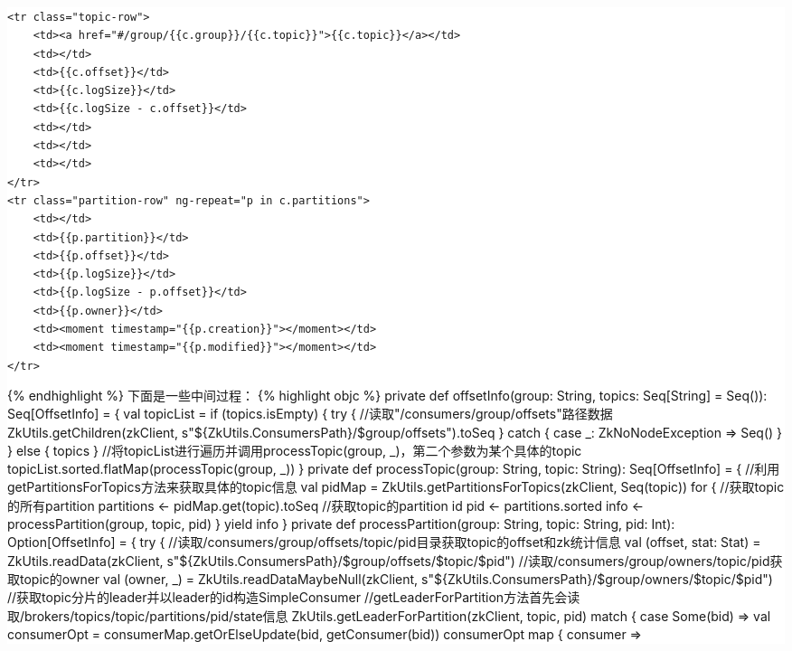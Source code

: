 	<tr class="topic-row">
		<td><a href="#/group/{{c.group}}/{{c.topic}}">{{c.topic}}</a></td>
		<td></td>
		<td>{{c.offset}}</td>
		<td>{{c.logSize}}</td>
		<td>{{c.logSize - c.offset}}</td>
		<td></td>
		<td></td>
		<td></td>
	</tr>
	<tr class="partition-row" ng-repeat="p in c.partitions">
		<td></td>
		<td>{{p.partition}}</td>
		<td>{{p.offset}}</td>
		<td>{{p.logSize}}</td>
		<td>{{p.logSize - p.offset}}</td>
		<td>{{p.owner}}</td>
		<td><moment timestamp="{{p.creation}}"></moment></td>
		<td><moment timestamp="{{p.modified}}"></moment></td>
	</tr>
</tbody>
{% endhighlight %}
下面是一些中间过程：
{% highlight objc %}
private def offsetInfo(group: String, topics: Seq[String] = Seq()): Seq[OffsetInfo] = {
    val topicList = if (topics.isEmpty) {
        try {
			//读取"/consumers/group/offsets"路径数据
        	ZkUtils.getChildren(zkClient, s"${ZkUtils.ConsumersPath}/$group/offsets").toSeq
      	} catch {
        	case _: ZkNoNodeException => Seq()
      	}
    } else {
      	topics
    }
	//将topicList进行遍历并调用processTopic(group, _)，第二个参数为某个具体的topic
    topicList.sorted.flatMap(processTopic(group, _))
}
private def processTopic(group: String, topic: String): Seq[OffsetInfo] = {
	//利用getPartitionsForTopics方法来获取具体的topic信息
    val pidMap = ZkUtils.getPartitionsForTopics(zkClient, Seq(topic))
    for {
      	//获取topic的所有partition
      	partitions <- pidMap.get(topic).toSeq
	  	//获取topic的partition id
      	pid <- partitions.sorted
      	info <- processPartition(group, topic, pid)
    } yield info
}
private def processPartition(group: String, topic: String, pid: Int): Option[OffsetInfo] = {
    try { 
      	//读取/consumers/group/offsets/topic/pid目录获取topic的offset和zk统计信息
      	val (offset, stat: Stat) = ZkUtils.readData(zkClient, s"${ZkUtils.ConsumersPath}/$group/offsets/$topic/$pid")
      	//读取/consumers/group/owners/topic/pid获取topic的owner
      	val (owner, _) = ZkUtils.readDataMaybeNull(zkClient, s"${ZkUtils.ConsumersPath}/$group/owners/$topic/$pid")
      	//获取topic分片的leader并以leader的id构造SimpleConsumer
	  	//getLeaderForPartition方法首先会读取/brokers/topics/topic/partitions/pid/state信息
      	ZkUtils.getLeaderForPartition(zkClient, topic, pid) match {
        	case Some(bid) =>
          		val consumerOpt = consumerMap.getOrElseUpdate(bid, getConsumer(bid))
          		consumerOpt map {
            		consumer =>